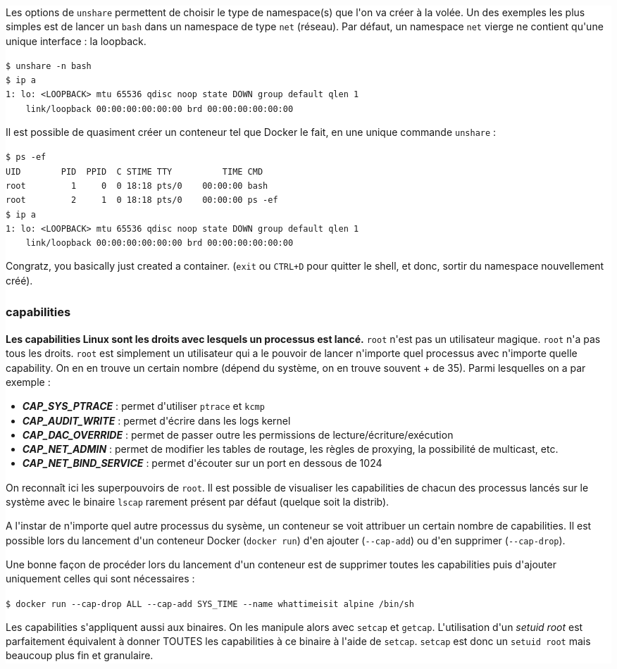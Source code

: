 Les options de `unshare` permettent de choisir le type de namespace(s) que l'on va créer à la volée. Un des exemples les plus simples est de lancer un `bash` dans un namespace de type `net` (réseau). Par défaut, un namespace `net` vierge ne contient qu'une unique interface : la loopback.
```shell
$ unshare -n bash
$ ip a
1: lo: <LOOPBACK> mtu 65536 qdisc noop state DOWN group default qlen 1
    link/loopback 00:00:00:00:00:00 brd 00:00:00:00:00:00
```

Il est possible de quasiment créer un conteneur tel que Docker le fait, en une unique commande `unshare` :
```shell
$ ps -ef
UID        PID  PPID  C STIME TTY          TIME CMD
root         1     0  0 18:18 pts/0    00:00:00 bash
root         2     1  0 18:18 pts/0    00:00:00 ps -ef
$ ip a
1: lo: <LOOPBACK> mtu 65536 qdisc noop state DOWN group default qlen 1
    link/loopback 00:00:00:00:00:00 brd 00:00:00:00:00:00
```
Congratz, you basically just created a container. (`exit` ou `CTRL+D` pour quitter le shell, et donc, sortir du namespace nouvellement créé).

### capabilities

**Les capabilities Linux sont les droits avec lesquels un processus est lancé.** `root` n'est pas un utilisateur magique. `root` n'a pas tous les droits. `root` est simplement un utilisateur qui a le pouvoir de lancer n'importe quel processus avec n'importe quelle capability.
On en en trouve un certain nombre (dépend du système, on en trouve souvent + de 35). Parmi lesquelles on a par exemple :
* ***CAP_SYS_PTRACE*** : permet d'utiliser ```ptrace``` et ```kcmp```
* ***CAP_AUDIT_WRITE*** : permet d'écrire dans les logs kernel
* ***CAP_DAC_OVERRIDE*** : permet de passer outre les permissions de lecture/écriture/exécution
* ***CAP_NET_ADMIN*** : permet de modifier les tables de routage, les règles de proxying, la possibilité de multicast, etc.
* ***CAP_NET_BIND_SERVICE*** : permet d'écouter sur un port en dessous de 1024

On reconnaît ici les superpouvoirs de `root`. Il est possible de visualiser les capabilities de chacun des processus lancés sur le système avec le binaire ```lscap``` rarement présent par défaut (quelque soit la distrib).

A l'instar de n'importe quel autre processus du sysème, un conteneur se voit attribuer un certain nombre de capabilities. Il est possible lors du lancement d'un conteneur Docker (`docker run`) d'en ajouter (`--cap-add`) ou d'en supprimer (`--cap-drop`).

Une bonne façon de procéder lors du lancement d'un conteneur est de supprimer toutes les capabilities puis d'ajouter uniquement celles qui sont nécessaires :   
```shell
$ docker run --cap-drop ALL --cap-add SYS_TIME --name whattimeisit alpine /bin/sh
```

Les capabilities s'appliquent aussi aux binaires. On les manipule alors avec `setcap` et `getcap`. L'utilisation d'un *setuid root* est parfaitement équivalent à donner TOUTES les capabilities à ce binaire à l'aide de `setcap`.  `setcap` est donc un `setuid root` mais beaucoup plus fin et granulaire.
